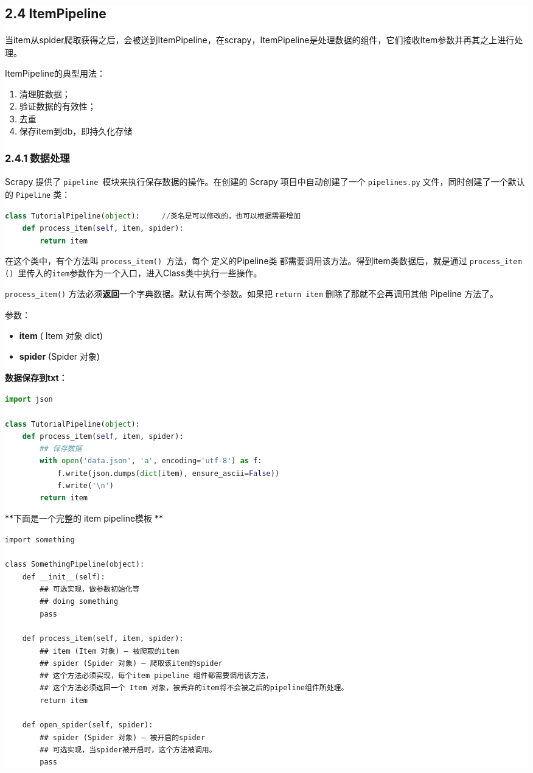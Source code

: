 ## 2.4 ItemPipeline

当item从spider爬取获得之后，会被送到ItemPipeline，在scrapy，ItemPipeline是处理数据的组件，它们接收Item参数并再其之上进行处理。

ItemPipeline的典型用法：

1. 清理脏数据；
2. 验证数据的有效性；
3. 去重
4. 保存item到db，即持久化存储

### 2.4.1 数据处理

Scrapy 提供了 `pipeline `模块来执行保存数据的操作。在创建的 Scrapy 项目中自动创建了一个 `pipelines.py` 文件，同时创建了一个默认的 `Pipeline` 类：

```python
class TutorialPipeline(object):     //类名是可以修改的，也可以根据需要增加
    def process_item(self, item, spider):
        return item
```

在这个类中，有个方法叫 `process_item() `方法，每个 定义的Pipeline类 都需要调用该方法。得到item类数据后，就是通过 `process_item() `里传入的`item`参数作为一个入口，进入Class类中执行一些操作。

`process_item()` 方法必须**返回**一个字典数据。默认有两个参数。如果把 `return item` 删除了那就不会再调用其他 Pipeline 方法了。

参数：

+ **item** ( Item 对象 dict) 

+ **spider** (Spider 对象) 

**数据保存到txt：**

```python
import json

class TutorialPipeline(object):
    def process_item(self, item, spider):
        ## 保存数据
        with open('data.json', 'a', encoding='utf-8') as f:
            f.write(json.dumps(dict(item), ensure_ascii=False))
            f.write('\n')
        return item
```

**下面是一个完整的 item pipeline模板 **

```
import something

class SomethingPipeline(object):
    def __init__(self):    
        ## 可选实现，做参数初始化等
        ## doing something
        pass

    def process_item(self, item, spider):
        ## item (Item 对象) – 被爬取的item
        ## spider (Spider 对象) – 爬取该item的spider
        ## 这个方法必须实现，每个item pipeline 组件都需要调用该方法，
        ## 这个方法必须返回一个 Item 对象，被丢弃的item将不会被之后的pipeline组件所处理。
        return item

    def open_spider(self, spider):
        ## spider (Spider 对象) – 被开启的spider
        ## 可选实现，当spider被开启时，这个方法被调用。
        pass
```